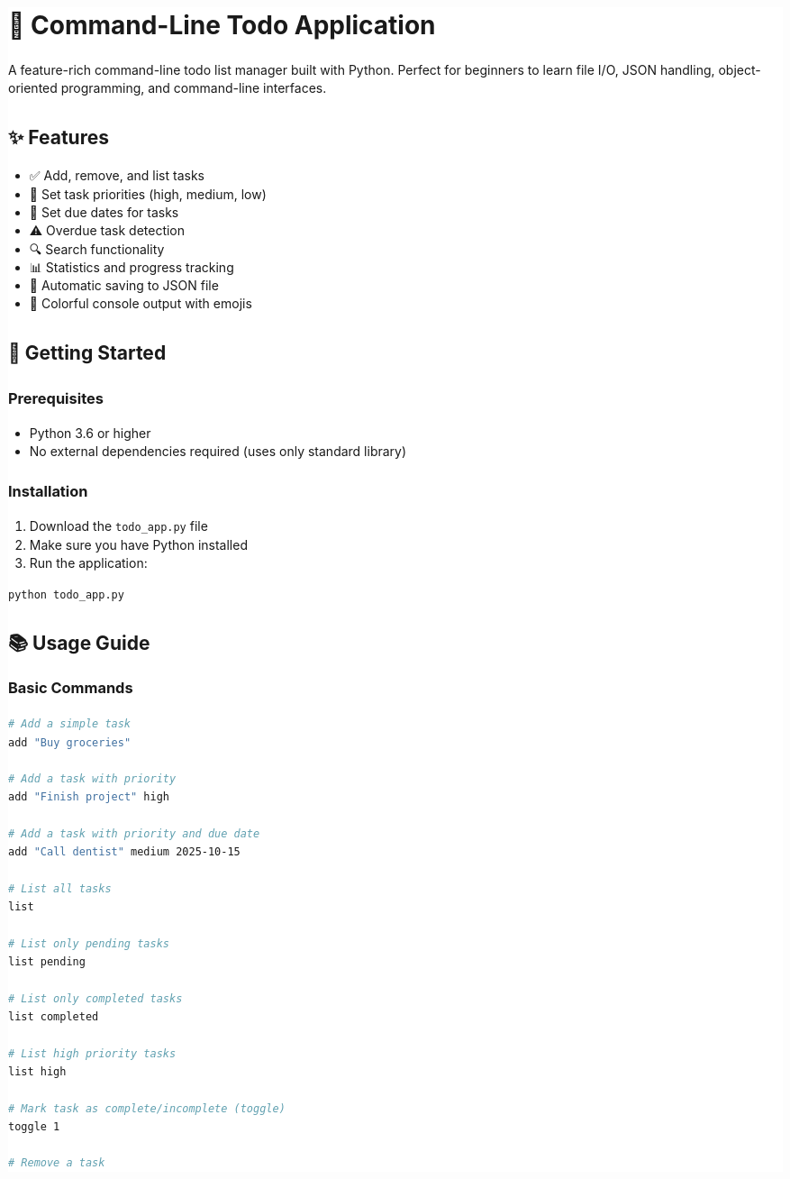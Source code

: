 # 📝 Command-Line Todo Application

A feature-rich command-line todo list manager built with Python. Perfect for beginners to learn file I/O, JSON handling, object-oriented programming, and command-line interfaces.

## ✨ Features

- ✅ Add, remove, and list tasks
- 🎯 Set task priorities (high, medium, low)
- 📅 Set due dates for tasks
- ⚠️ Overdue task detection
- 🔍 Search functionality
- 📊 Statistics and progress tracking
- 💾 Automatic saving to JSON file
- 🎨 Colorful console output with emojis

## 🚀 Getting Started

### Prerequisites

- Python 3.6 or higher
- No external dependencies required (uses only standard library)

### Installation

1. Download the `todo_app.py` file
2. Make sure you have Python installed
3. Run the application:

```bash
python todo_app.py
```

## 📚 Usage Guide

### Basic Commands

```bash
# Add a simple task
add "Buy groceries"

# Add a task with priority
add "Finish project" high

# Add a task with priority and due date
add "Call dentist" medium 2025-10-15

# List all tasks
list

# List only pending tasks
list pending

# List only completed tasks
list completed

# List high priority tasks
list high

# Mark task as complete/incomplete (toggle)
toggle 1

# Remove a task
```